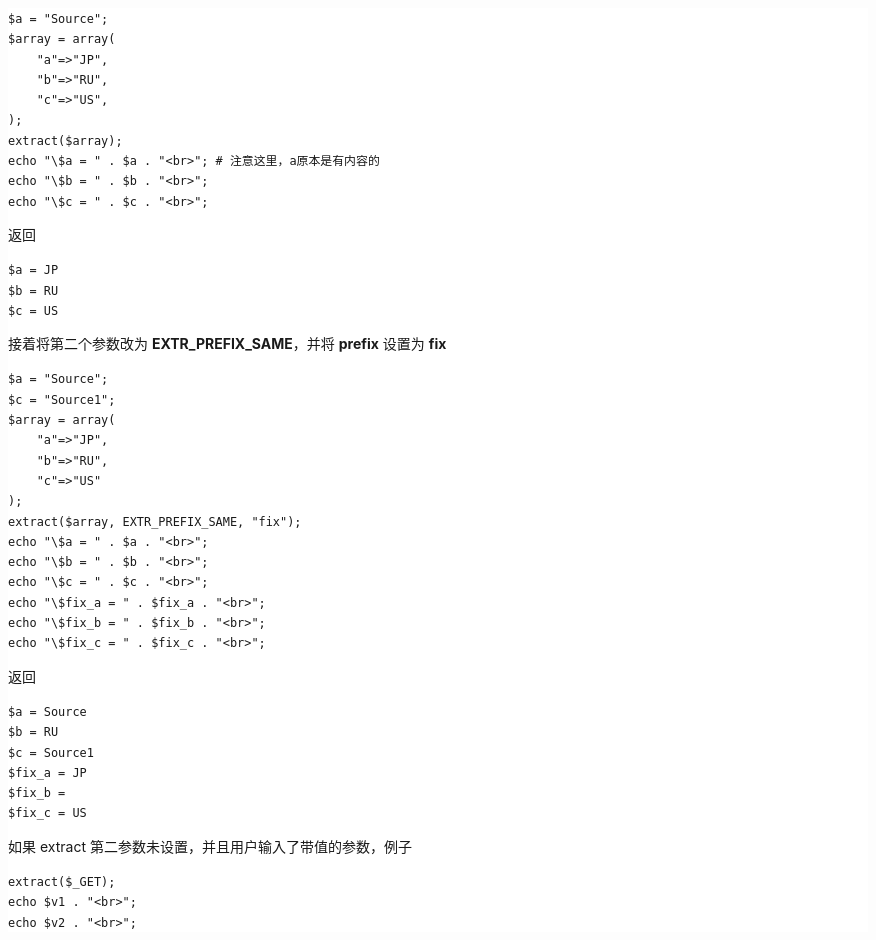 ```
$a = "Source";
$array = array(
    "a"=>"JP",
    "b"=>"RU",
    "c"=>"US",
);
extract($array);
echo "\$a = " . $a . "<br>"; # 注意这里，a原本是有内容的
echo "\$b = " . $b . "<br>";
echo "\$c = " . $c . "<br>";
```

返回

```
$a = JP
$b = RU
$c = US
```

接着将第二个参数改为 **EXTR_PREFIX_SAME**，并将 **prefix** 设置为 **fix**

```
$a = "Source";
$c = "Source1";
$array = array(
    "a"=>"JP",
    "b"=>"RU",
    "c"=>"US"
);
extract($array, EXTR_PREFIX_SAME, "fix");
echo "\$a = " . $a . "<br>";
echo "\$b = " . $b . "<br>";
echo "\$c = " . $c . "<br>";
echo "\$fix_a = " . $fix_a . "<br>";
echo "\$fix_b = " . $fix_b . "<br>";
echo "\$fix_c = " . $fix_c . "<br>";
```

返回

```
$a = Source
$b = RU
$c = Source1
$fix_a = JP
$fix_b =
$fix_c = US
```

如果 extract 第二参数未设置，并且用户输入了带值的参数，例子

```
extract($_GET);
echo $v1 . "<br>";
echo $v2 . "<br>";
```
